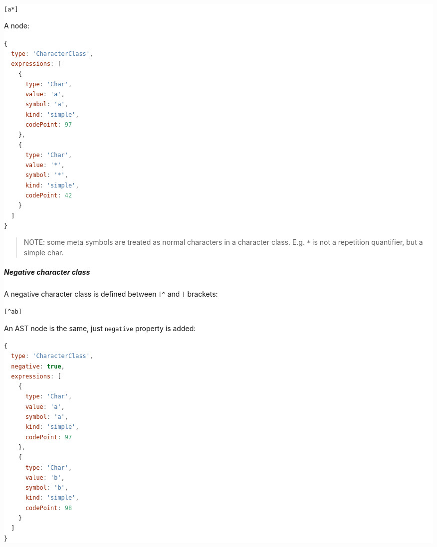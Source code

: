 ```
[a*]
```

A node:

```js
{
  type: 'CharacterClass',
  expressions: [
    {
      type: 'Char',
      value: 'a',
      symbol: 'a',
      kind: 'simple',
      codePoint: 97
    },
    {
      type: 'Char',
      value: '*',
      symbol: '*',
      kind: 'simple',
      codePoint: 42
    }
  ]
}
```

> NOTE: some meta symbols are treated as normal characters in a character class. E.g. `*` is not a repetition quantifier, but a simple char.

##### Negative character class

A negative character class is defined between `[^` and `]` brackets:

```
[^ab]
```

An AST node is the same, just `negative` property is added:

```js
{
  type: 'CharacterClass',
  negative: true,
  expressions: [
    {
      type: 'Char',
      value: 'a',
      symbol: 'a',
      kind: 'simple',
      codePoint: 97
    },
    {
      type: 'Char',
      value: 'b',
      symbol: 'b',
      kind: 'simple',
      codePoint: 98
    }
  ]
}
```
